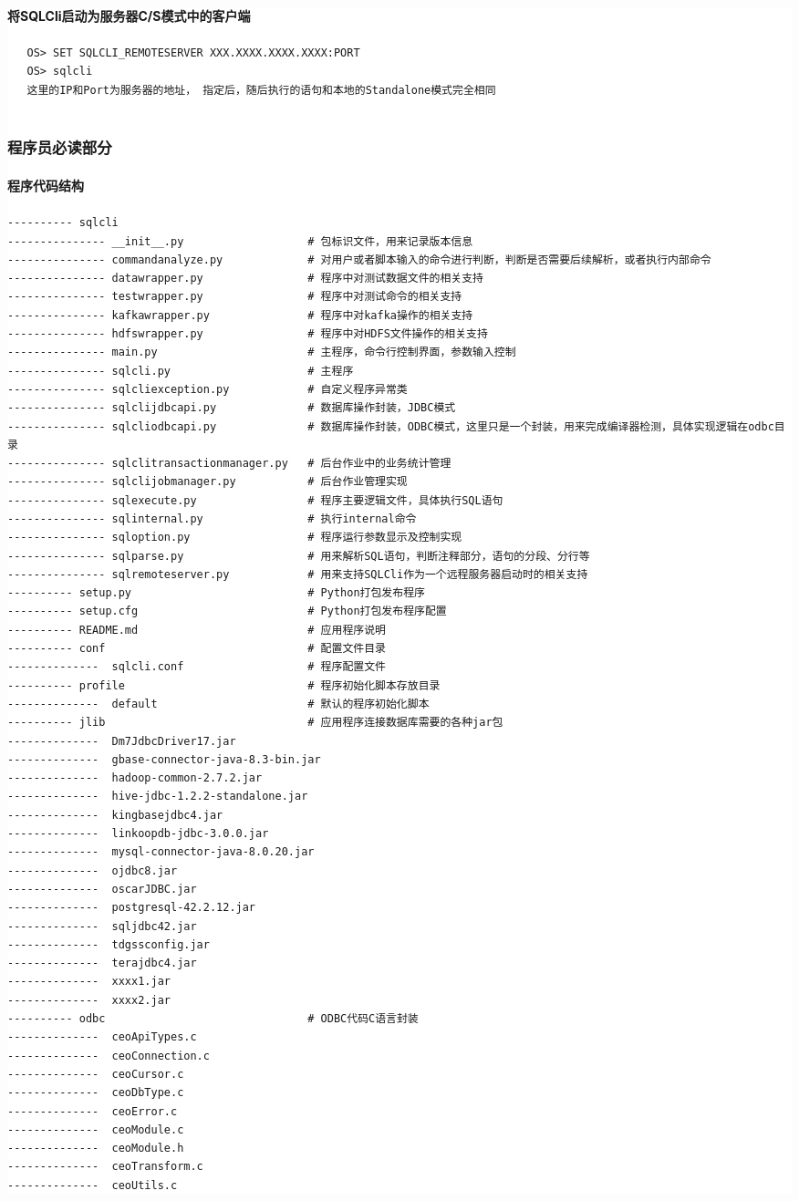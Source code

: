 #### 将SQLCli启动为服务器C/S模式中的客户端
```
   OS> SET SQLCLI_REMOTESERVER XXX.XXXX.XXXX.XXXX:PORT
   OS> sqlcli
   这里的IP和Port为服务器的地址， 指定后，随后执行的语句和本地的Standalone模式完全相同
 
```

### 程序员必读部分
#### 程序代码结构
```
---------- sqlcli
--------------- __init__.py                   # 包标识文件，用来记录版本信息
--------------- commandanalyze.py             # 对用户或者脚本输入的命令进行判断，判断是否需要后续解析，或者执行内部命令
--------------- datawrapper.py                # 程序中对测试数据文件的相关支持
--------------- testwrapper.py                # 程序中对测试命令的相关支持
--------------- kafkawrapper.py               # 程序中对kafka操作的相关支持
--------------- hdfswrapper.py                # 程序中对HDFS文件操作的相关支持
--------------- main.py                       # 主程序，命令行控制界面，参数输入控制
--------------- sqlcli.py                     # 主程序
--------------- sqlcliexception.py            # 自定义程序异常类
--------------- sqlclijdbcapi.py              # 数据库操作封装，JDBC模式
--------------- sqlcliodbcapi.py              # 数据库操作封装，ODBC模式，这里只是一个封装，用来完成编译器检测，具体实现逻辑在odbc目录
--------------- sqlclitransactionmanager.py   # 后台作业中的业务统计管理
--------------- sqlclijobmanager.py           # 后台作业管理实现
--------------- sqlexecute.py                 # 程序主要逻辑文件，具体执行SQL语句
--------------- sqlinternal.py                # 执行internal命令
--------------- sqloption.py                  # 程序运行参数显示及控制实现
--------------- sqlparse.py                   # 用来解析SQL语句，判断注释部分，语句的分段、分行等
--------------- sqlremoteserver.py            # 用来支持SQLCli作为一个远程服务器启动时的相关支持
---------- setup.py                           # Python打包发布程序
---------- setup.cfg                          # Python打包发布程序配置
---------- README.md                          # 应用程序说明
---------- conf                               # 配置文件目录
--------------  sqlcli.conf                   # 程序配置文件
---------- profile                            # 程序初始化脚本存放目录
--------------  default                       # 默认的程序初始化脚本
---------- jlib                               # 应用程序连接数据库需要的各种jar包
--------------  Dm7JdbcDriver17.jar
--------------  gbase-connector-java-8.3-bin.jar
--------------  hadoop-common-2.7.2.jar
--------------  hive-jdbc-1.2.2-standalone.jar
--------------  kingbasejdbc4.jar
--------------  linkoopdb-jdbc-3.0.0.jar
--------------  mysql-connector-java-8.0.20.jar
--------------  ojdbc8.jar
--------------  oscarJDBC.jar
--------------  postgresql-42.2.12.jar
--------------  sqljdbc42.jar
--------------  tdgssconfig.jar
--------------  terajdbc4.jar
--------------  xxxx1.jar                 
--------------  xxxx2.jar        
---------- odbc                               # ODBC代码C语言封装
--------------  ceoApiTypes.c
--------------  ceoConnection.c
--------------  ceoCursor.c
--------------  ceoDbType.c
--------------  ceoError.c
--------------  ceoModule.c
--------------  ceoModule.h
--------------  ceoTransform.c
--------------  ceoUtils.c
```